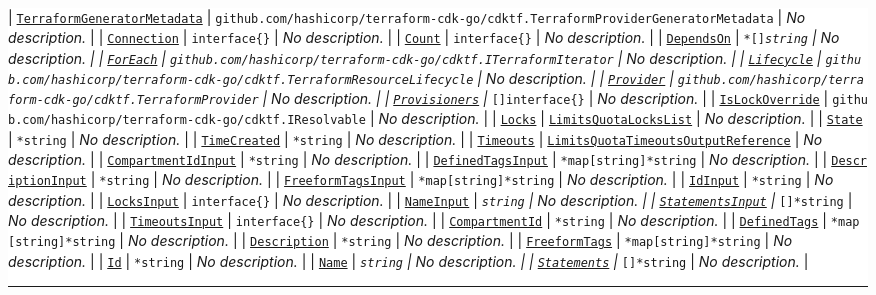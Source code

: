 | <code><a href="#rhizo-co-terraform-provider-oci.limitsQuota.LimitsQuota.property.terraformGeneratorMetadata">TerraformGeneratorMetadata</a></code> | <code>github.com/hashicorp/terraform-cdk-go/cdktf.TerraformProviderGeneratorMetadata</code> | *No description.* |
| <code><a href="#rhizo-co-terraform-provider-oci.limitsQuota.LimitsQuota.property.connection">Connection</a></code> | <code>interface{}</code> | *No description.* |
| <code><a href="#rhizo-co-terraform-provider-oci.limitsQuota.LimitsQuota.property.count">Count</a></code> | <code>interface{}</code> | *No description.* |
| <code><a href="#rhizo-co-terraform-provider-oci.limitsQuota.LimitsQuota.property.dependsOn">DependsOn</a></code> | <code>*[]*string</code> | *No description.* |
| <code><a href="#rhizo-co-terraform-provider-oci.limitsQuota.LimitsQuota.property.forEach">ForEach</a></code> | <code>github.com/hashicorp/terraform-cdk-go/cdktf.ITerraformIterator</code> | *No description.* |
| <code><a href="#rhizo-co-terraform-provider-oci.limitsQuota.LimitsQuota.property.lifecycle">Lifecycle</a></code> | <code>github.com/hashicorp/terraform-cdk-go/cdktf.TerraformResourceLifecycle</code> | *No description.* |
| <code><a href="#rhizo-co-terraform-provider-oci.limitsQuota.LimitsQuota.property.provider">Provider</a></code> | <code>github.com/hashicorp/terraform-cdk-go/cdktf.TerraformProvider</code> | *No description.* |
| <code><a href="#rhizo-co-terraform-provider-oci.limitsQuota.LimitsQuota.property.provisioners">Provisioners</a></code> | <code>*[]interface{}</code> | *No description.* |
| <code><a href="#rhizo-co-terraform-provider-oci.limitsQuota.LimitsQuota.property.isLockOverride">IsLockOverride</a></code> | <code>github.com/hashicorp/terraform-cdk-go/cdktf.IResolvable</code> | *No description.* |
| <code><a href="#rhizo-co-terraform-provider-oci.limitsQuota.LimitsQuota.property.locks">Locks</a></code> | <code><a href="#rhizo-co-terraform-provider-oci.limitsQuota.LimitsQuotaLocksList">LimitsQuotaLocksList</a></code> | *No description.* |
| <code><a href="#rhizo-co-terraform-provider-oci.limitsQuota.LimitsQuota.property.state">State</a></code> | <code>*string</code> | *No description.* |
| <code><a href="#rhizo-co-terraform-provider-oci.limitsQuota.LimitsQuota.property.timeCreated">TimeCreated</a></code> | <code>*string</code> | *No description.* |
| <code><a href="#rhizo-co-terraform-provider-oci.limitsQuota.LimitsQuota.property.timeouts">Timeouts</a></code> | <code><a href="#rhizo-co-terraform-provider-oci.limitsQuota.LimitsQuotaTimeoutsOutputReference">LimitsQuotaTimeoutsOutputReference</a></code> | *No description.* |
| <code><a href="#rhizo-co-terraform-provider-oci.limitsQuota.LimitsQuota.property.compartmentIdInput">CompartmentIdInput</a></code> | <code>*string</code> | *No description.* |
| <code><a href="#rhizo-co-terraform-provider-oci.limitsQuota.LimitsQuota.property.definedTagsInput">DefinedTagsInput</a></code> | <code>*map[string]*string</code> | *No description.* |
| <code><a href="#rhizo-co-terraform-provider-oci.limitsQuota.LimitsQuota.property.descriptionInput">DescriptionInput</a></code> | <code>*string</code> | *No description.* |
| <code><a href="#rhizo-co-terraform-provider-oci.limitsQuota.LimitsQuota.property.freeformTagsInput">FreeformTagsInput</a></code> | <code>*map[string]*string</code> | *No description.* |
| <code><a href="#rhizo-co-terraform-provider-oci.limitsQuota.LimitsQuota.property.idInput">IdInput</a></code> | <code>*string</code> | *No description.* |
| <code><a href="#rhizo-co-terraform-provider-oci.limitsQuota.LimitsQuota.property.locksInput">LocksInput</a></code> | <code>interface{}</code> | *No description.* |
| <code><a href="#rhizo-co-terraform-provider-oci.limitsQuota.LimitsQuota.property.nameInput">NameInput</a></code> | <code>*string</code> | *No description.* |
| <code><a href="#rhizo-co-terraform-provider-oci.limitsQuota.LimitsQuota.property.statementsInput">StatementsInput</a></code> | <code>*[]*string</code> | *No description.* |
| <code><a href="#rhizo-co-terraform-provider-oci.limitsQuota.LimitsQuota.property.timeoutsInput">TimeoutsInput</a></code> | <code>interface{}</code> | *No description.* |
| <code><a href="#rhizo-co-terraform-provider-oci.limitsQuota.LimitsQuota.property.compartmentId">CompartmentId</a></code> | <code>*string</code> | *No description.* |
| <code><a href="#rhizo-co-terraform-provider-oci.limitsQuota.LimitsQuota.property.definedTags">DefinedTags</a></code> | <code>*map[string]*string</code> | *No description.* |
| <code><a href="#rhizo-co-terraform-provider-oci.limitsQuota.LimitsQuota.property.description">Description</a></code> | <code>*string</code> | *No description.* |
| <code><a href="#rhizo-co-terraform-provider-oci.limitsQuota.LimitsQuota.property.freeformTags">FreeformTags</a></code> | <code>*map[string]*string</code> | *No description.* |
| <code><a href="#rhizo-co-terraform-provider-oci.limitsQuota.LimitsQuota.property.id">Id</a></code> | <code>*string</code> | *No description.* |
| <code><a href="#rhizo-co-terraform-provider-oci.limitsQuota.LimitsQuota.property.name">Name</a></code> | <code>*string</code> | *No description.* |
| <code><a href="#rhizo-co-terraform-provider-oci.limitsQuota.LimitsQuota.property.statements">Statements</a></code> | <code>*[]*string</code> | *No description.* |

---
